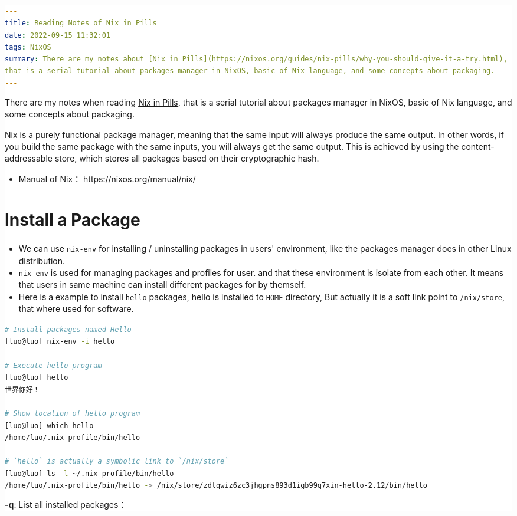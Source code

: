 ```yaml
---
title: Reading Notes of Nix in Pills
date: 2022-09-15 11:32:01
tags: NixOS
summary: There are my notes about [Nix in Pills](https://nixos.org/guides/nix-pills/why-you-should-give-it-a-try.html), that is a serial tutorial about packages manager in NixOS, basic of Nix language, and some concepts about packaging.
---
```


There are my notes when reading [Nix in Pills](https://nixos.org/guides/nix-pills/why-you-should-give-it-a-try.html), that is a serial tutorial about packages manager in NixOS, basic of Nix language, and some concepts about packaging.

Nix is a purely functional package manager, meaning that the same input will
always produce the same output. In other words, if you build the same package with
the same inputs, you will always get the same output. This is achieved by using 
the content-addressable store, which stores all packages based on their 
cryptographic hash.

- Manual of Nix： https://nixos.org/manual/nix/

# Install a Package

-  We can use `nix-env` for installing / uninstalling packages in users' environment, like the packages manager does in other Linux distribution.
- `nix-env` is used for managing packages and profiles for user. and that these
environment is isolate from each other. It means that users in same machine can install different packages for by themself.
- Here is a example to install `hello` packages, hello is installed to `HOME`
directory, But actually it is a soft link point to `/nix/store`, that where used
for software.

```bash
# Install packages named Hello
[luo@luo] nix-env -i hello

# Execute hello program
[luo@luo] hello
世界你好！

# Show location of hello program
[luo@luo] which hello
/home/luo/.nix-profile/bin/hello

# `hello` is actually a symbolic link to `/nix/store`
[luo@luo] ls -l ~/.nix-profile/bin/hello 
/home/luo/.nix-profile/bin/hello -> /nix/store/zdlqwiz6zc3jhgpns893d1igb99q7xin-hello-2.12/bin/hello
```

**-q**: List all installed packages：
